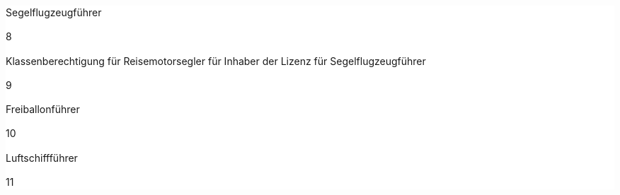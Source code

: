 </td>

</tr>

<tr>

<td style colspan="2" valign="top">

Segelflugzeugführer

</td>

<td style align="right" valign="top">

8

</td>

</tr>

<tr>

<td style colspan="2" valign="top">

Klassenberechtigung für Reisemotorsegler für Inhaber der Lizenz für
Segelflugzeugführer

</td>

<td style align="right" valign="top">

9

</td>

</tr>

<tr>

<td style colspan="2" valign="top">

Freiballonführer

</td>

<td style align="right" valign="top">

10

</td>

</tr>

<tr>

<td style colspan="2" valign="top">

Luftschiffführer

</td>

<td style align="right" valign="top">

11

